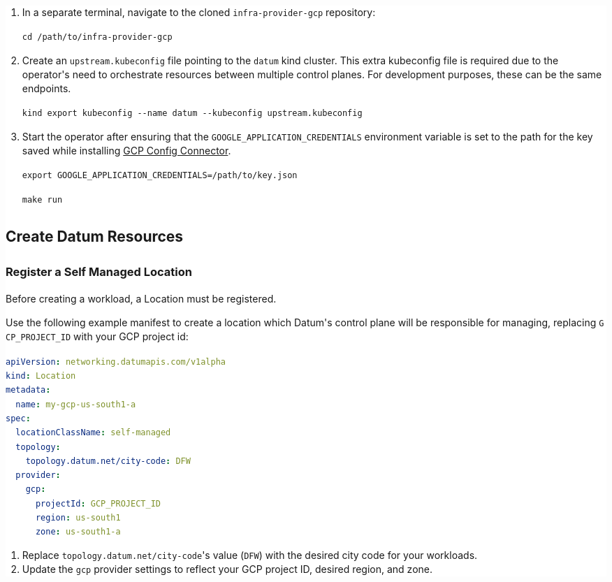 1. In a separate terminal, navigate to the cloned `infra-provider-gcp` repository:

    ```shell
    cd /path/to/infra-provider-gcp
    ```

2. Create an `upstream.kubeconfig` file pointing to the `datum` kind cluster.
   This extra kubeconfig file is required due to the operator's need to
   orchestrate resources between multiple control planes. For development
   purposes, these can be the same endpoints.

    ```shell
    kind export kubeconfig --name datum --kubeconfig upstream.kubeconfig
    ```

3. Start the operator after ensuring that the `GOOGLE_APPLICATION_CREDENTIALS`
  environment variable is set to the path for the key saved while installing
  [GCP Config Connector](#gcp-config-connector).

    ```shell
    export GOOGLE_APPLICATION_CREDENTIALS=/path/to/key.json
    ```

    ```shell
    make run
    ```

## Create Datum Resources

### Register a Self Managed Location

Before creating a workload, a Location must be registered.

Use the following example manifest to create a location which Datum's control
plane will be responsible for managing, replacing `GCP_PROJECT_ID` with
your GCP project id:

```yaml
apiVersion: networking.datumapis.com/v1alpha
kind: Location
metadata:
  name: my-gcp-us-south1-a
spec:
  locationClassName: self-managed
  topology:
    topology.datum.net/city-code: DFW
  provider:
    gcp:
      projectId: GCP_PROJECT_ID
      region: us-south1
      zone: us-south1-a
```

1. Replace `topology.datum.net/city-code`'s value (`DFW`) with the desired city
   code for your workloads.
2. Update the `gcp` provider settings to reflect your GCP project ID, desired
   region, and zone.
